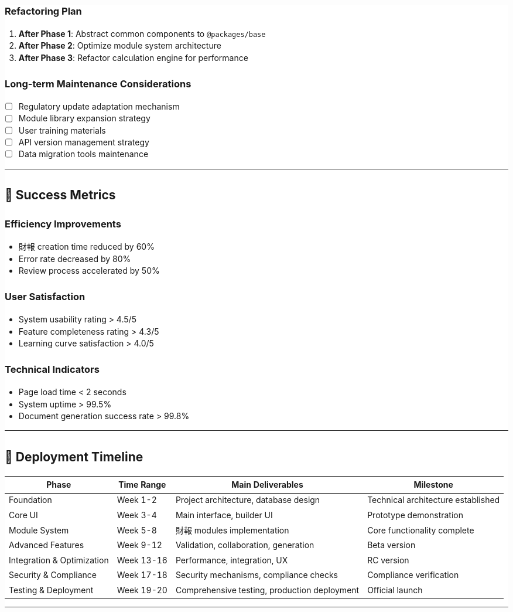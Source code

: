 ### **Refactoring Plan**
1. **After Phase 1**: Abstract common components to `@packages/base`
2. **After Phase 2**: Optimize module system architecture
3. **After Phase 3**: Refactor calculation engine for performance

### **Long-term Maintenance Considerations**
- [ ] Regulatory update adaptation mechanism
- [ ] Module library expansion strategy
- [ ] User training materials
- [ ] API version management strategy
- [ ] Data migration tools maintenance

---

## 🎯 **Success Metrics**

### **Efficiency Improvements**
- 財報 creation time reduced by 60%
- Error rate decreased by 80%  
- Review process accelerated by 50%

### **User Satisfaction**
- System usability rating > 4.5/5
- Feature completeness rating > 4.3/5
- Learning curve satisfaction > 4.0/5

### **Technical Indicators**
- Page load time < 2 seconds
- System uptime > 99.5%
- Document generation success rate > 99.8%

---

## 🚀 **Deployment Timeline**

| Phase | Time Range | Main Deliverables | Milestone |
|-------|------------|-------------------|-----------|
| Foundation | Week 1-2 | Project architecture, database design | Technical architecture established |
| Core UI | Week 3-4 | Main interface, builder UI | Prototype demonstration |
| Module System | Week 5-8 | 財報 modules implementation | Core functionality complete |
| Advanced Features | Week 9-12 | Validation, collaboration, generation | Beta version |
| Integration & Optimization | Week 13-16 | Performance, integration, UX | RC version |
| Security & Compliance | Week 17-18 | Security mechanisms, compliance checks | Compliance verification |
| Testing & Deployment | Week 19-20 | Comprehensive testing, production deployment | Official launch |

---